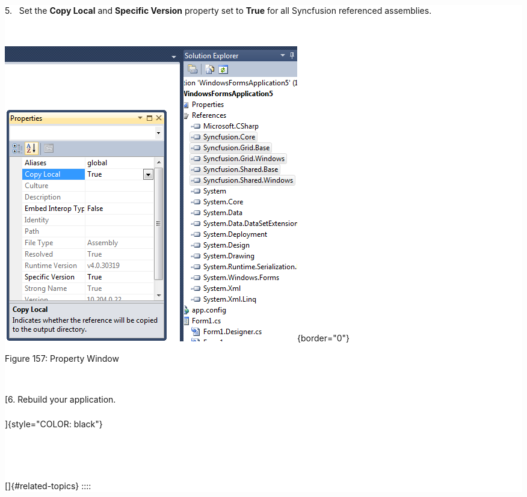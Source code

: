 5.   Set the **Copy Local** and **Specific Version** property set to **True** for all Syncfusion referenced assemblies.

 

![](ImagesExt/image67_165.png){border="0"}

Figure 157: Property Window

 

[6. Rebuild your application.\
\
]{style="COLOR: black"}

 

 

[]{#related-topics}
::::
